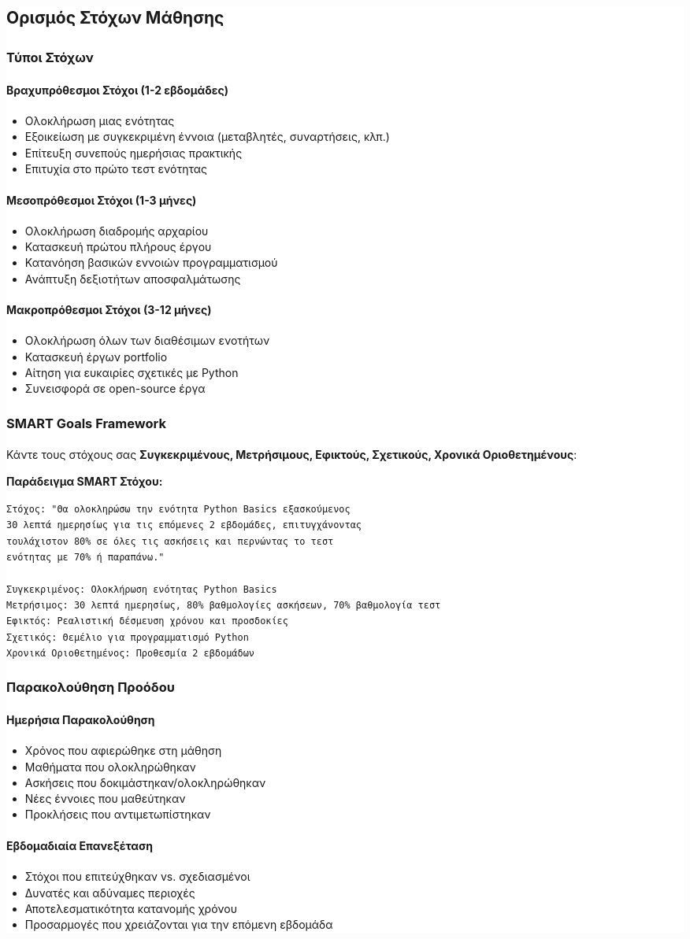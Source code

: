 
## Ορισμός Στόχων Μάθησης

### Τύποι Στόχων

#### Βραχυπρόθεσμοι Στόχοι (1-2 εβδομάδες)
- Ολοκλήρωση μιας ενότητας
- Εξοικείωση με συγκεκριμένη έννοια (μεταβλητές, συναρτήσεις, κλπ.)
- Επίτευξη συνεπούς ημερήσιας πρακτικής
- Επιτυχία στο πρώτο τεστ ενότητας

#### Μεσοπρόθεσμοι Στόχοι (1-3 μήνες)
- Ολοκλήρωση διαδρομής αρχαρίου
- Κατασκευή πρώτου πλήρους έργου
- Κατανόηση βασικών εννοιών προγραμματισμού
- Ανάπτυξη δεξιοτήτων αποσφαλμάτωσης

#### Μακροπρόθεσμοι Στόχοι (3-12 μήνες)
- Ολοκλήρωση όλων των διαθέσιμων ενοτήτων
- Κατασκευή έργων portfolio
- Αίτηση για ευκαιρίες σχετικές με Python
- Συνεισφορά σε open-source έργα

### SMART Goals Framework

Κάντε τους στόχους σας **Συγκεκριμένους, Μετρήσιμους, Εφικτούς, Σχετικούς, Χρονικά Οριοθετημένους**:

**Παράδειγμα SMART Στόχου:**
```
Στόχος: "Θα ολοκληρώσω την ενότητα Python Basics εξασκούμενος 
30 λεπτά ημερησίως για τις επόμενες 2 εβδομάδες, επιτυγχάνοντας 
τουλάχιστον 80% σε όλες τις ασκήσεις και περνώντας το τεστ 
ενότητας με 70% ή παραπάνω."

Συγκεκριμένος: Ολοκλήρωση ενότητας Python Basics
Μετρήσιμος: 30 λεπτά ημερησίως, 80% βαθμολογίες ασκήσεων, 70% βαθμολογία τεστ
Εφικτός: Ρεαλιστική δέσμευση χρόνου και προσδοκίες
Σχετικός: Θεμέλιο για προγραμματισμό Python
Χρονικά Οριοθετημένος: Προθεσμία 2 εβδομάδων
```

### Παρακολούθηση Προόδου

#### Ημερήσια Παρακολούθηση
- Χρόνος που αφιερώθηκε στη μάθηση
- Μαθήματα που ολοκληρώθηκαν
- Ασκήσεις που δοκιμάστηκαν/ολοκληρώθηκαν
- Νέες έννοιες που μαθεύτηκαν
- Προκλήσεις που αντιμετωπίστηκαν

#### Εβδομαδιαία Επανεξέταση
- Στόχοι που επιτεύχθηκαν vs. σχεδιασμένοι
- Δυνατές και αδύναμες περιοχές
- Αποτελεσματικότητα κατανομής χρόνου
- Προσαρμογές που χρειάζονται για την επόμενη εβδομάδα

